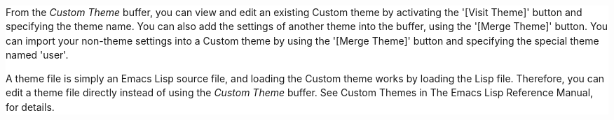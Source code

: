 From the *Custom Theme* buffer, you can view and edit an existing Custom theme by activating the '[Visit Theme]' button and specifying the theme name. You can also add the settings of another theme into the buffer, using the '[Merge Theme]' button. You can import your non-theme settings into a Custom theme by using the '[Merge Theme]' button and specifying the special theme named 'user'.

A theme file is simply an Emacs Lisp source file, and loading the Custom theme works by loading the Lisp file. Therefore, you can edit a theme file directly instead of using the *Custom Theme* buffer. See Custom Themes in The Emacs Lisp Reference Manual, for details.
